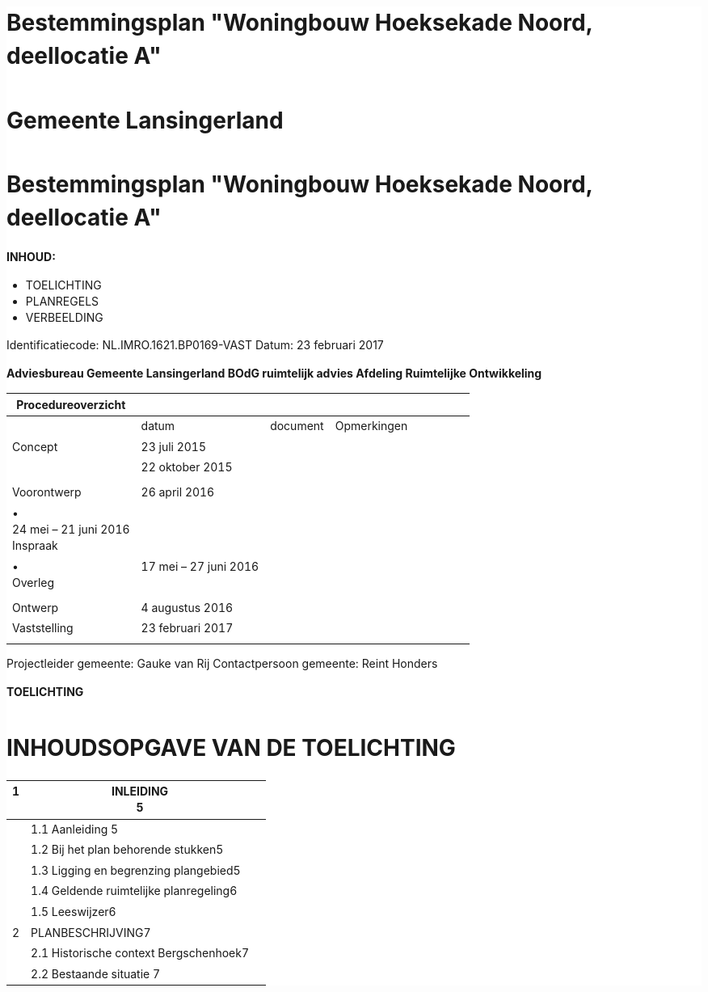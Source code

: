 # **Bestemmingsplan "Woningbouw Hoeksekade Noord, deellocatie A"**

# **Gemeente Lansingerland**

# **Bestemmingsplan "Woningbouw Hoeksekade Noord, deellocatie A"**

**INHOUD:**

- TOELICHTING
- PLANREGELS
- VERBEELDING

Identificatiecode: NL.IMRO.1621.BP0169-VAST Datum: 23 februari 2017

**Adviesbureau Gemeente Lansingerland BOdG ruimtelijk advies Afdeling Ruimtelijke Ontwikkeling**

| Procedureoverzicht                     |                       |          |             |  |  |  |  |  |
|----------------------------------------|-----------------------|----------|-------------|--|--|--|--|--|
|                                        | datum                 | document | Opmerkingen |  |  |  |  |  |
| Concept                                | 23 juli 2015          |          |             |  |  |  |  |  |
|                                        | 22 oktober 2015       |          |             |  |  |  |  |  |
|                                        |                       |          |             |  |  |  |  |  |
| Voorontwerp                            | 26 april 2016         |          |             |  |  |  |  |  |
| •<br>24 mei – 21 juni 2016<br>Inspraak |                       |          |             |  |  |  |  |  |
| •<br>Overleg                           | 17 mei – 27 juni 2016 |          |             |  |  |  |  |  |
|                                        |                       |          |             |  |  |  |  |  |
| Ontwerp                                | 4 augustus 2016       |          |             |  |  |  |  |  |
| Vaststelling                           | 23 februari 2017      |          |             |  |  |  |  |  |
|                                        |                       |          |             |  |  |  |  |  |

Projectleider gemeente: Gauke van Rij Contactpersoon gemeente: Reint Honders

**TOELICHTING**

# **INHOUDSOPGAVE VAN DE TOELICHTING**

| 1 | INLEIDING<br>5                                                           |    |
|---|--------------------------------------------------------------------------|----|
|   | 1.1 Aanleiding 5                                                         |    |
|   | 1.2 Bij het plan behorende stukken5                                      |    |
|   | 1.3 Ligging en begrenzing plangebied5                                    |    |
|   | 1.4 Geldende ruimtelijke planregeling6                                   |    |
|   | 1.5 Leeswijzer6                                                          |    |
| 2 | PLANBESCHRIJVING7                                                        |    |
|   | 2.1 Historische context Bergschenhoek7                                   |    |
|   | 2.2 Bestaande situatie 7                                                 |    |